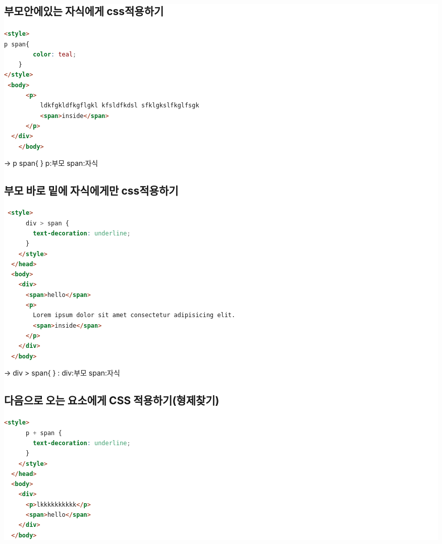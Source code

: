 ## 부모안에있는 자식에게 css적용하기          

```html
<style>
p span{
        color: teal;
    }
</style>
 <body>
      <p>
          ldkfgkldfkgflgkl kfsldfkdsl sfklgkslfkglfsgk
          <span>inside</span>
      </p>
  </div>
    </body>
```

→ p span{      }    p:부모 span:자식

## 부모 바로 밑에 자식에게만 css적용하기

```html
 <style>
      div > span {
        text-decoration: underline;
      }
    </style>
  </head>
  <body>
    <div>
      <span>hello</span>
      <p>
        Lorem ipsum dolor sit amet consectetur adipisicing elit.
        <span>inside</span>
      </p>
    </div>
  </body>
```

→ div > span{        } :  div:부모  span:자식

## 다음으로 오는 요소에게 CSS 적용하기(형제찾기) 

```html
<style>
      p + span {
        text-decoration: underline;
      }
    </style>
  </head>
  <body>
    <div>
      <p>lkkkkkkkkkk</p>
      <span>hello</span>
    </div>
  </body>
```
